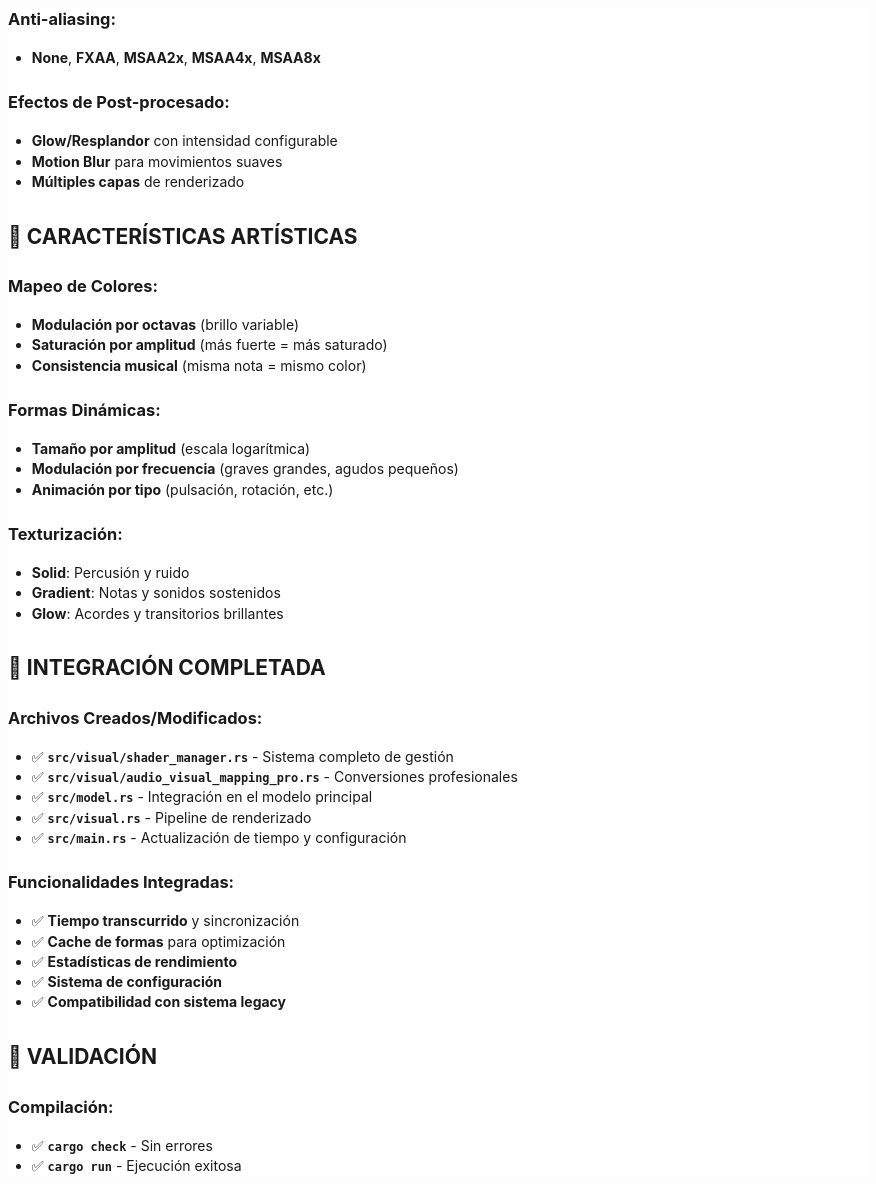 ### Anti-aliasing:
- **None**, **FXAA**, **MSAA2x**, **MSAA4x**, **MSAA8x**

### Efectos de Post-procesado:
- **Glow/Resplandor** con intensidad configurable
- **Motion Blur** para movimientos suaves
- **Múltiples capas** de renderizado

## 🎨 CARACTERÍSTICAS ARTÍSTICAS

### Mapeo de Colores:
- **Modulación por octavas** (brillo variable)
- **Saturación por amplitud** (más fuerte = más saturado)
- **Consistencia musical** (misma nota = mismo color)

### Formas Dinámicas:
- **Tamaño por amplitud** (escala logarítmica)
- **Modulación por frecuencia** (graves grandes, agudos pequeños)
- **Animación por tipo** (pulsación, rotación, etc.)

### Texturización:
- **Solid**: Percusión y ruido
- **Gradient**: Notas y sonidos sostenidos
- **Glow**: Acordes y transitorios brillantes

## 🔧 INTEGRACIÓN COMPLETADA

### Archivos Creados/Modificados:
- ✅ **`src/visual/shader_manager.rs`** - Sistema completo de gestión
- ✅ **`src/visual/audio_visual_mapping_pro.rs`** - Conversiones profesionales
- ✅ **`src/model.rs`** - Integración en el modelo principal
- ✅ **`src/visual.rs`** - Pipeline de renderizado
- ✅ **`src/main.rs`** - Actualización de tiempo y configuración

### Funcionalidades Integradas:
- ✅ **Tiempo transcurrido** y sincronización
- ✅ **Cache de formas** para optimización
- ✅ **Estadísticas de rendimiento**
- ✅ **Sistema de configuración**
- ✅ **Compatibilidad con sistema legacy**

## 🧪 VALIDACIÓN

### Compilación:
- ✅ **`cargo check`** - Sin errores
- ✅ **`cargo run`** - Ejecución exitosa
